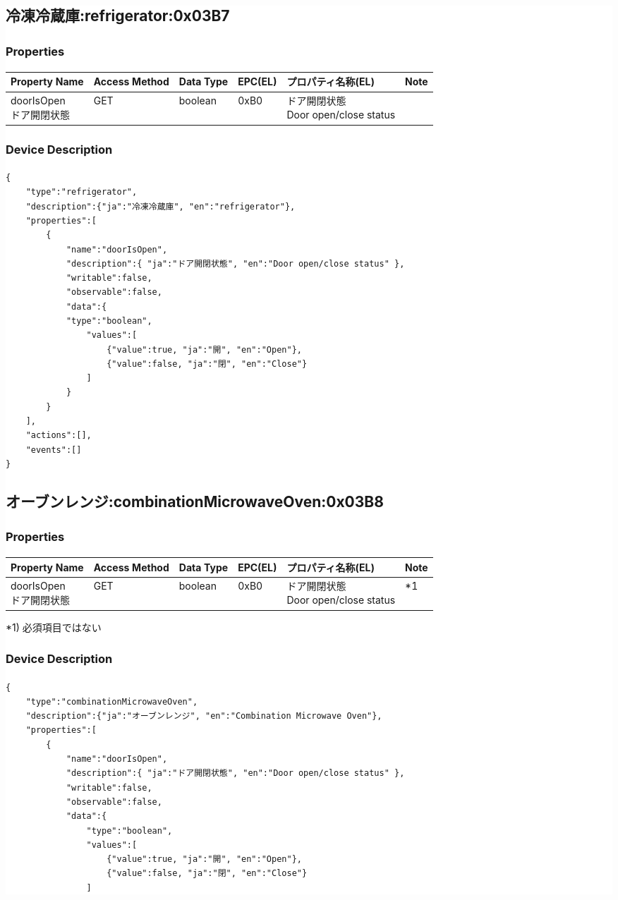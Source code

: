 ## 冷凍冷蔵庫:refrigerator:0x03B7

### Properties

| Property Name | Access Method | Data Type | EPC(EL) | プロパティ名称(EL)| Note |
|:--------------------------|:-----|:---|:---------|:-------------------------------|:---|
| doorIsOpen<br>ドア開閉状態 | GET | boolean | 0xB0 | ドア開閉状態<br>Door open/close status |

### Device Description

```
{
    "type":"refrigerator",
    "description":{"ja":"冷凍冷蔵庫", "en":"refrigerator"},
    "properties":[
        {
            "name":"doorIsOpen",
            "description":{ "ja":"ドア開閉状態", "en":"Door open/close status" },
            "writable":false,
            "observable":false,
            "data":{ 
            "type":"boolean",
                "values":[
                    {"value":true, "ja":"開", "en":"Open"}, 
                    {"value":false, "ja":"閉", "en":"Close"}
                ]
            }
        }
    ],
    "actions":[],
    "events":[]
}
```

## オーブンレンジ:combinationMicrowaveOven:0x03B8

### Properties

| Property Name | Access Method | Data Type | EPC(EL) | プロパティ名称(EL)| Note |
|:--------------------------|:-----|:---|:---------|:-------------------------------|:---|
| doorIsOpen <br>ドア開閉状態 | GET | boolean| 0xB0 | ドア開閉状態<br>Door open/close status |\*1|

\*1) 必須項目ではない

### Device Description

```
{
    "type":"combinationMicrowaveOven",
    "description":{"ja":"オーブンレンジ", "en":"Combination Microwave Oven"},
    "properties":[
        {
            "name":"doorIsOpen",
            "description":{ "ja":"ドア開閉状態", "en":"Door open/close status" },
            "writable":false,
            "observable":false,
            "data":{ 
                "type":"boolean",
                "values":[
                    {"value":true, "ja":"開", "en":"Open"}, 
                    {"value":false, "ja":"閉", "en":"Close"}
                ]
```